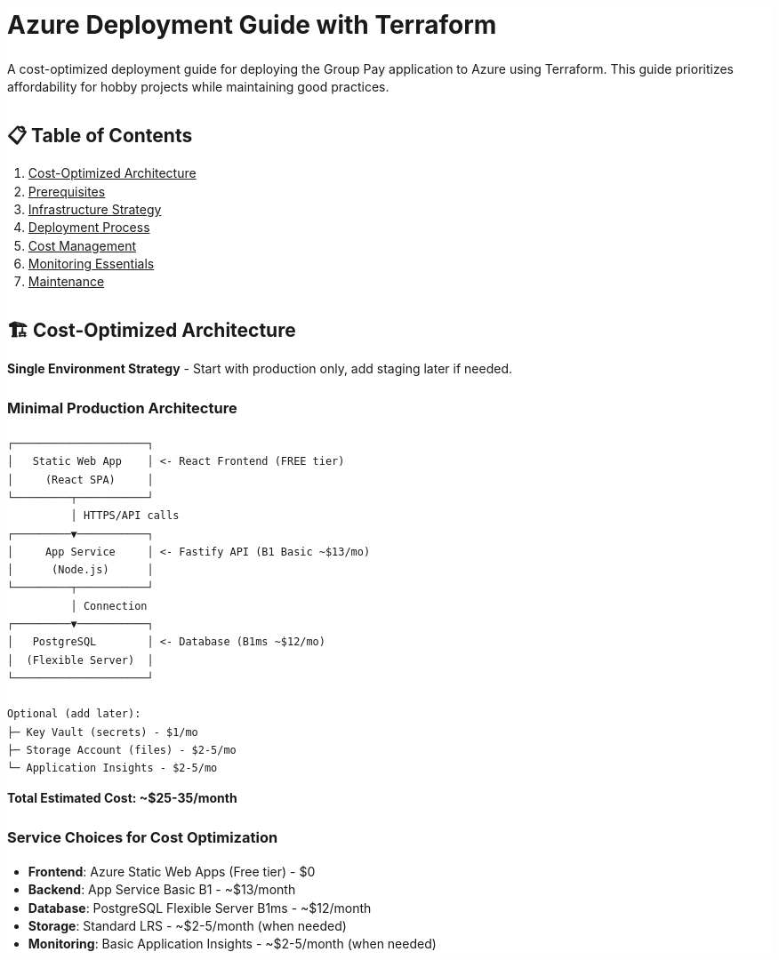 # Azure Deployment Guide with Terraform

A cost-optimized deployment guide for deploying the Group Pay application to Azure using Terraform. This guide prioritizes affordability for hobby projects while maintaining good practices.

## 📋 Table of Contents

1. [Cost-Optimized Architecture](#cost-optimized-architecture)
2. [Prerequisites](#prerequisites)
3. [Infrastructure Strategy](#infrastructure-strategy)
4. [Deployment Process](#deployment-process)
5. [Cost Management](#cost-management)
6. [Monitoring Essentials](#monitoring-essentials)
7. [Maintenance](#maintenance)

## 🏗️ Cost-Optimized Architecture

**Single Environment Strategy** - Start with production only, add staging later if needed.

### Minimal Production Architecture

```
┌─────────────────────┐
│   Static Web App    │ <- React Frontend (FREE tier)
│     (React SPA)     │
└─────────┬───────────┘
          │ HTTPS/API calls
┌─────────▼───────────┐
│     App Service     │ <- Fastify API (B1 Basic ~$13/mo)
│      (Node.js)      │
└─────────┬───────────┘
          │ Connection
┌─────────▼───────────┐
│   PostgreSQL        │ <- Database (B1ms ~$12/mo)
│  (Flexible Server)  │
└─────────────────────┘

Optional (add later):
├─ Key Vault (secrets) - $1/mo
├─ Storage Account (files) - $2-5/mo
└─ Application Insights - $2-5/mo
```

**Total Estimated Cost: ~$25-35/month**

### Service Choices for Cost Optimization

- **Frontend**: Azure Static Web Apps (Free tier) - $0
- **Backend**: App Service Basic B1 - ~$13/month
- **Database**: PostgreSQL Flexible Server B1ms - ~$12/month
- **Storage**: Standard LRS - ~$2-5/month (when needed)
- **Monitoring**: Basic Application Insights - ~$2-5/month (when needed)

